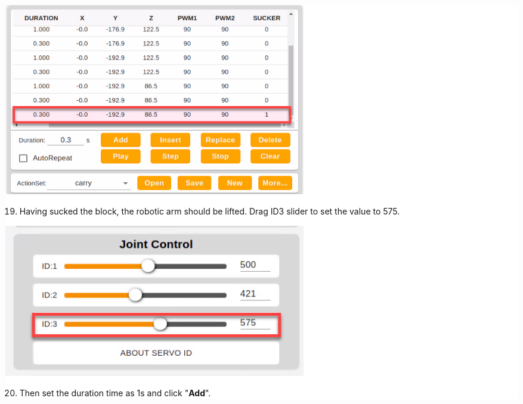 <img class="common_img" src="../_static/media/chapter_4/section_1_3/media/image23.png" style="width:500px"  />

19. Having sucked the block, the robotic arm should be lifted. Drag ID3 slider to set the value to 575.

<img class="common_img" src="../_static/media/chapter_4/section_1_3/media/image24.png" style="width:500px"  />

20. Then set the duration time as 1s and click "**Add**".
